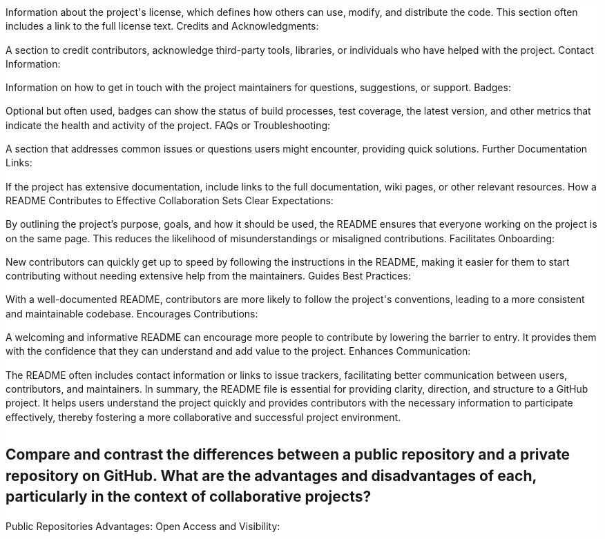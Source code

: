 Information about the project's license, which defines how others can use, modify, and distribute the code. This section often includes a link to the full license text.
Credits and Acknowledgments:

A section to credit contributors, acknowledge third-party tools, libraries, or individuals who have helped with the project.
Contact Information:

Information on how to get in touch with the project maintainers for questions, suggestions, or support.
Badges:

Optional but often used, badges can show the status of build processes, test coverage, the latest version, and other metrics that indicate the health and activity of the project.
FAQs or Troubleshooting:

A section that addresses common issues or questions users might encounter, providing quick solutions.
Further Documentation Links:

If the project has extensive documentation, include links to the full documentation, wiki pages, or other relevant resources.
How a README Contributes to Effective Collaboration
Sets Clear Expectations:

By outlining the project’s purpose, goals, and how it should be used, the README ensures that everyone working on the project is on the same page. This reduces the likelihood of misunderstandings or misaligned contributions.
Facilitates Onboarding:

New contributors can quickly get up to speed by following the instructions in the README, making it easier for them to start contributing without needing extensive help from the maintainers.
Guides Best Practices:

With a well-documented README, contributors are more likely to follow the project's conventions, leading to a more consistent and maintainable codebase.
Encourages Contributions:

A welcoming and informative README can encourage more people to contribute by lowering the barrier to entry. It provides them with the confidence that they can understand and add value to the project.
Enhances Communication:

The README often includes contact information or links to issue trackers, facilitating better communication between users, contributors, and maintainers.
In summary, the README file is essential for providing clarity, direction, and structure to a GitHub project. It helps users understand the project quickly and provides contributors with the necessary information to participate effectively, thereby fostering a more collaborative and successful project environment.

## Compare and contrast the differences between a public repository and a private repository on GitHub. What are the advantages and disadvantages of each, particularly in the context of collaborative projects?
Public Repositories
Advantages:
Open Access and Visibility:

